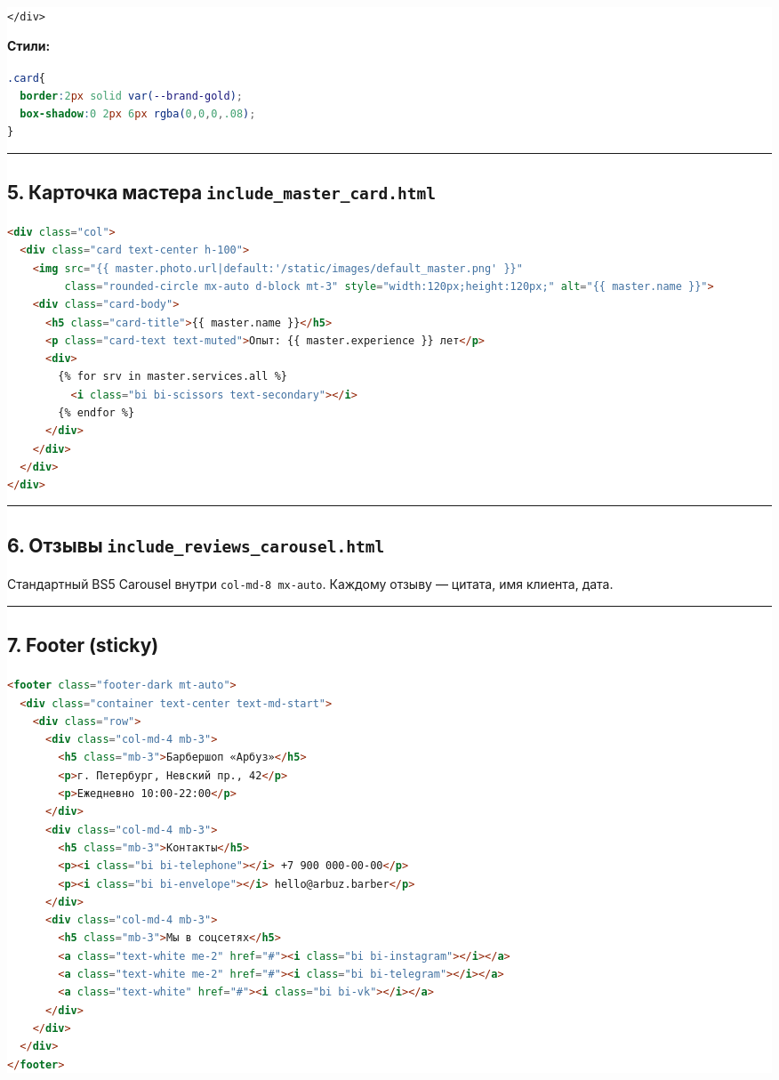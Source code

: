 ```
</div>
```
**Стили:**
```css
.card{
  border:2px solid var(--brand-gold);
  box-shadow:0 2px 6px rgba(0,0,0,.08);
}
```

---

## 5. Карточка мастера `include_master_card.html`
```html
<div class="col">
  <div class="card text-center h-100">
    <img src="{{ master.photo.url|default:'/static/images/default_master.png' }}"
         class="rounded-circle mx-auto d-block mt-3" style="width:120px;height:120px;" alt="{{ master.name }}">
    <div class="card-body">
      <h5 class="card-title">{{ master.name }}</h5>
      <p class="card-text text-muted">Опыт: {{ master.experience }} лет</p>
      <div>
        {% for srv in master.services.all %}
          <i class="bi bi-scissors text-secondary"></i>
        {% endfor %}
      </div>
    </div>
  </div>
</div>
```

---

## 6. Отзывы `include_reviews_carousel.html`
Стандартный BS5 Carousel внутри `col-md-8 mx-auto`. Каждому отзыву — цитата, имя клиента, дата.

---

## 7. Footer (sticky)
```html
<footer class="footer-dark mt-auto">
  <div class="container text-center text-md-start">
    <div class="row">
      <div class="col-md-4 mb-3">
        <h5 class="mb-3">Барбершоп «Арбуз»</h5>
        <p>г. Петербург, Невский пр., 42</p>
        <p>Ежедневно 10:00-22:00</p>
      </div>
      <div class="col-md-4 mb-3">
        <h5 class="mb-3">Контакты</h5>
        <p><i class="bi bi-telephone"></i> +7 900 000-00-00</p>
        <p><i class="bi bi-envelope"></i> hello@arbuz.barber</p>
      </div>
      <div class="col-md-4 mb-3">
        <h5 class="mb-3">Мы в соцсетях</h5>
        <a class="text-white me-2" href="#"><i class="bi bi-instagram"></i></a>
        <a class="text-white me-2" href="#"><i class="bi bi-telegram"></i></a>
        <a class="text-white" href="#"><i class="bi bi-vk"></i></a>
      </div>
    </div>
  </div>
</footer>
```